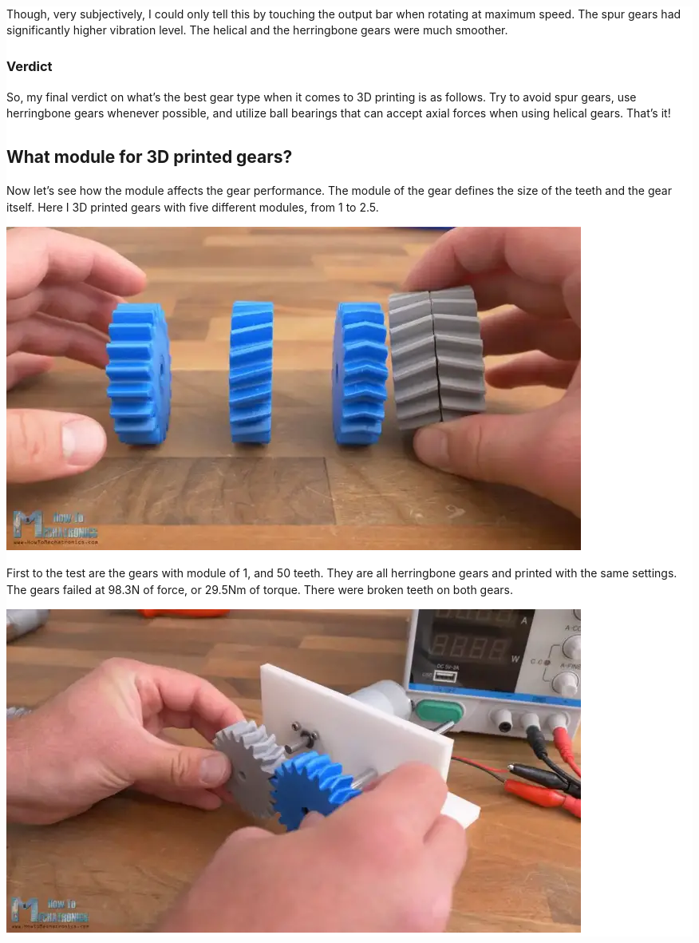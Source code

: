 Though, very subjectively, I could only tell this by touching the output bar when rotating at maximum speed. The spur gears had significantly higher vibration level. The helical and the herringbone gears were much smoother.

### Verdict

So, my final verdict on what’s the best gear type when it comes to 3D printing is as follows. Try to avoid spur gears, use herringbone gears whenever possible, and utilize ball bearings that can accept axial forces when using helical gears. That’s it!

## What module for 3D printed gears?

Now let’s see how the module affects the gear performance. The module of the gear defines the size of the teeth and the gear itself. Here I 3D printed gears with five different modules, from 1 to 2.5.

[![Two opposite helical gears forming a herringbone gear](images/gear-for-3d-printing-readme_Two-opposite-helical-gears-forming-a-herringbone-gear-1024x576.jpg)](https://howtomechatronics.com/wp-content/uploads/2024/06/Two-opposite-helical-gears-forming-a-herringbone-gear.jpg)

First to the test are the gears with module of 1, and 50 teeth. They are all herringbone gears and printed with the same settings. The gears failed at 98.3N of force, or 29.5Nm of torque. There were broken teeth on both gears.

[![Assembling herringbone gears is more difficult than spur and helical gears](images/gear-for-3d-printing-readme_Assembling-herringbone-gears-is-more-difficult-than-spur-and-helical-gears-1024x576.jpg)](https://howtomechatronics.com/wp-content/uploads/2024/06/Assembling-herringbone-gears-is-more-difficult-than-spur-and-helical-gears.jpg)
